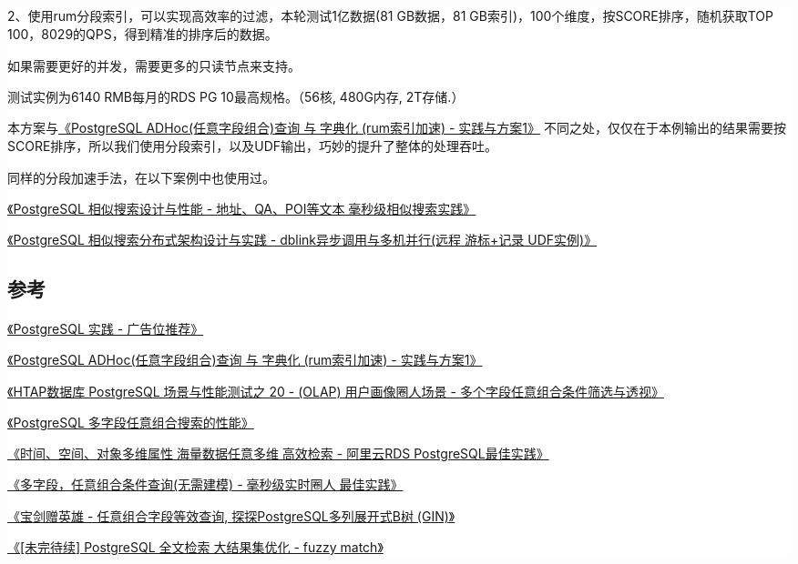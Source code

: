 2、使用rum分段索引，可以实现高效率的过滤，本轮测试1亿数据(81 GB数据，81 GB索引)，100个维度，按SCORE排序，随机获取TOP 100，8029的QPS，得到精准的排序后的数据。  
  
如果需要更好的并发，需要更多的只读节点来支持。    
    
测试实例为6140 RMB每月的RDS PG 10最高规格。（56核, 480G内存, 2T存储.）    
  
本方案与[《PostgreSQL ADHoc(任意字段组合)查询 与 字典化 (rum索引加速) - 实践与方案1》](../201802/20180228_01.md)      不同之处，仅仅在于本例输出的结果需要按SCORE排序，所以我们使用分段索引，以及UDF输出，巧妙的提升了整体的处理吞吐。  
  
同样的分段加速手法，在以下案例中也使用过。  
  
[《PostgreSQL 相似搜索设计与性能 - 地址、QA、POI等文本 毫秒级相似搜索实践》](../201802/20180202_01.md)    
  
[《PostgreSQL 相似搜索分布式架构设计与实践 - dblink异步调用与多机并行(远程 游标+记录 UDF实例)》](../201802/20180205_03.md)    
      
## 参考      
[《PostgreSQL 实践 - 广告位推荐》](../201804/20180420_03.md)        
      
[《PostgreSQL ADHoc(任意字段组合)查询 与 字典化 (rum索引加速) - 实践与方案1》](../201802/20180228_01.md)        
      
[《HTAP数据库 PostgreSQL 场景与性能测试之 20 - (OLAP) 用户画像圈人场景 - 多个字段任意组合条件筛选与透视》](../201711/20171107_21.md)        
      
[《PostgreSQL 多字段任意组合搜索的性能》](../201711/20171102_01.md)        
      
[《时间、空间、对象多维属性 海量数据任意多维 高效检索 - 阿里云RDS PostgreSQL最佳实践》](../201707/20170722_01.md)        
      
[《多字段，任意组合条件查询(无需建模) - 毫秒级实时圈人 最佳实践》](../201706/20170607_02.md)        
      
[《宝剑赠英雄 - 任意组合字段等效查询, 探探PostgreSQL多列展开式B树 (GIN)》](../201702/20170205_01.md)        
      
[《[未完待续] PostgreSQL 全文检索 大结果集优化 - fuzzy match》](../201803/20180316_03.md)        
      
  
  
  
  
  
  
  
  
  
  
  
  
  
  
  
  
  
  
  
  
  
  
  
  
  
  
  
  
  
  
  
  
  
  
  
  
  
  
  
  
  
  
  
  
  